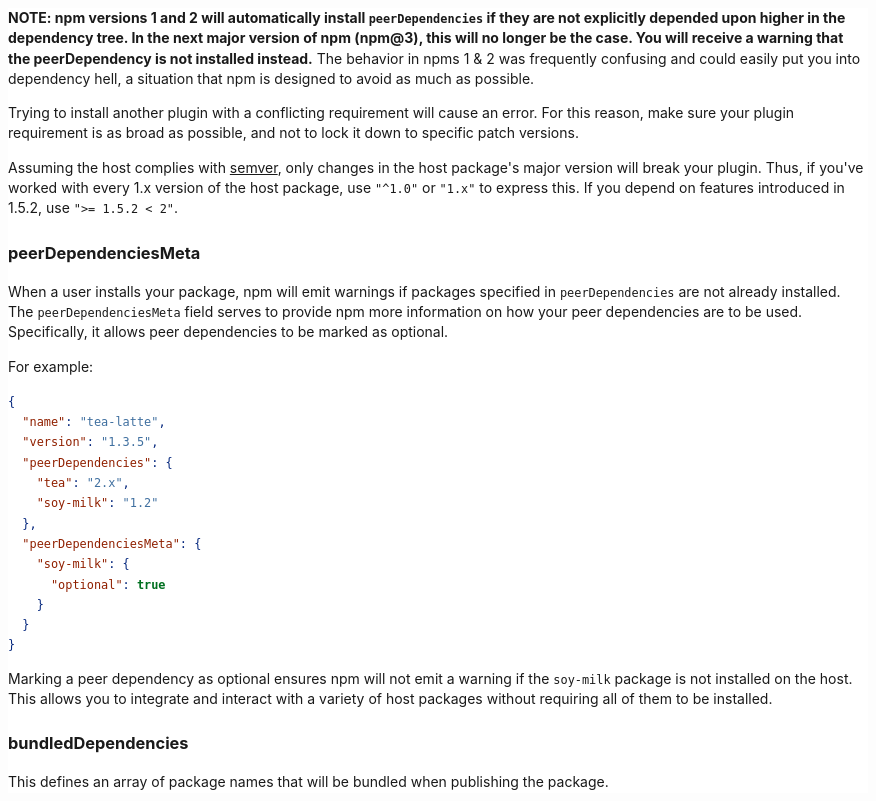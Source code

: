 **NOTE: npm versions 1 and 2 will automatically install `peerDependencies` if they are not explicitly depended upon
higher in the dependency tree. In the next major version of npm (npm@3), this will no longer be the case. You will
receive a warning that the peerDependency is not installed instead.** The behavior in npms 1 & 2 was frequently
confusing and could easily put you into dependency hell, a situation that npm is designed to avoid as much as possible.

Trying to install another plugin with a conflicting requirement will cause an error. For this reason, make sure your
plugin requirement is as broad as possible, and not to lock it down to specific patch versions.

Assuming the host complies with [semver](https://semver.org/), only changes in the host package's major version will
break your plugin. Thus, if you've worked with every 1.x version of the host package, use `"^1.0"` or `"1.x"` to express
this. If you depend on features introduced in 1.5.2, use `">= 1.5.2 < 2"`.

### peerDependenciesMeta

When a user installs your package, npm will emit warnings if packages specified in `peerDependencies` are not already
installed. The `peerDependenciesMeta` field serves to provide npm more information on how your peer dependencies are to
be used. Specifically, it allows peer dependencies to be marked as optional.

For example:

```json
{
  "name": "tea-latte",
  "version": "1.3.5",
  "peerDependencies": {
    "tea": "2.x",
    "soy-milk": "1.2"
  },
  "peerDependenciesMeta": {
    "soy-milk": {
      "optional": true
    }
  }
}
```

Marking a peer dependency as optional ensures npm will not emit a warning if the `soy-milk` package is not installed on
the host. This allows you to integrate and interact with a variety of host packages without requiring all of them to be
installed.

### bundledDependencies

This defines an array of package names that will be bundled when publishing the package.
